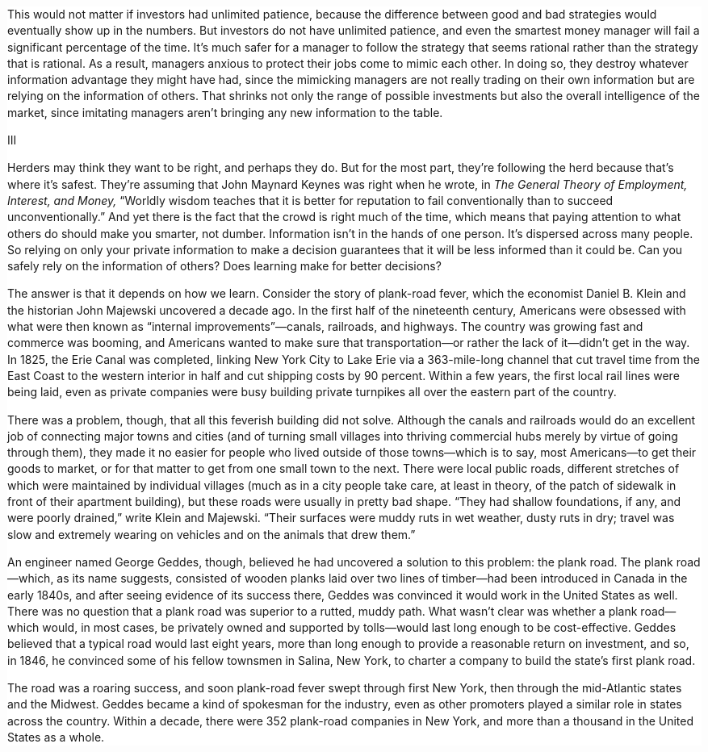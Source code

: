 This would not matter if investors had unlimited patience, because the difference between good and bad strategies would eventually show up in the numbers. But investors do not have unlimited patience, and even the smartest money manager will fail a significant percentage of the time. It’s much safer for a manager to follow the strategy that seems rational rather than the strategy that is rational. As a result, managers anxious to protect their jobs come to mimic each other. In doing so, they destroy whatever information advantage they might have had, since the mimicking managers are not really trading on their own information but are relying on the information of others. That shrinks not only the range of possible investments but also the overall intelligence of the market, since imitating managers aren’t bringing any new information to the table.

III

Herders may think they want to be right, and perhaps they do. But for the most part, they’re following the herd because that’s where it’s safest. They’re assuming that John Maynard Keynes was right when he wrote, in _The General Theory of Employment, Interest, and Money,_ “Worldly wisdom teaches that it is better for reputation to fail conventionally than to succeed unconventionally.” And yet there is the fact that the crowd is right much of the time, which means that paying attention to what others do should make you smarter, not dumber. Information isn’t in the hands of one person. It’s dispersed across many people. So relying on only your private information to make a decision guarantees that it will be less informed than it could be. Can you safely rely on the information of others? Does learning make for better decisions?

The answer is that it depends on how we learn. Consider the story of plank-road fever, which the economist Daniel B. Klein and the historian John Majewski uncovered a decade ago. In the first half of the nineteenth century, Americans were obsessed with what were then known as “internal improvements”—canals, railroads, and highways. The country was growing fast and commerce was booming, and Americans wanted to make sure that transportation—or rather the lack of it—didn’t get in the way. In 1825, the Erie Canal was completed, linking New York City to Lake Erie via a 363-mile-long channel that cut travel time from the East Coast to the western interior in half and cut shipping costs by 90 percent. Within a few years, the first local rail lines were being laid, even as private companies were busy building private turnpikes all over the eastern part of the country.

There was a problem, though, that all this feverish building did not solve. Although the canals and railroads would do an excellent job of connecting major towns and cities (and of turning small villages into thriving commercial hubs merely by virtue of going through them), they made it no easier for people who lived outside of those towns—which is to say, most Americans—to get their goods to market, or for that matter to get from one small town to the next. There were local public roads, different stretches of which were maintained by individual villages (much as in a city people take care, at least in theory, of the patch of sidewalk in front of their apartment building), but these roads were usually in pretty bad shape. “They had shallow foundations, if any, and were poorly drained,” write Klein and Majewski. “Their surfaces were muddy ruts in wet weather, dusty ruts in dry; travel was slow and extremely wearing on vehicles and on the animals that drew them.”

An engineer named George Geddes, though, believed he had uncovered a solution to this problem: the plank road. The plank road—which, as its name suggests, consisted of wooden planks laid over two lines of timber—had been introduced in Canada in the early 1840s, and after seeing evidence of its success there, Geddes was convinced it would work in the United States as well. There was no question that a plank road was superior to a rutted, muddy path. What wasn’t clear was whether a plank road—which would, in most cases, be privately owned and supported by tolls—would last long enough to be cost-effective. Geddes believed that a typical road would last eight years, more than long enough to provide a reasonable return on investment, and so, in 1846, he convinced some of his fellow townsmen in Salina, New York, to charter a company to build the state’s first plank road.

The road was a roaring success, and soon plank-road fever swept through first New York, then through the mid-Atlantic states and the Midwest. Geddes became a kind of spokesman for the industry, even as other promoters played a similar role in states across the country. Within a decade, there were 352 plank-road companies in New York, and more than a thousand in the United States as a whole.
